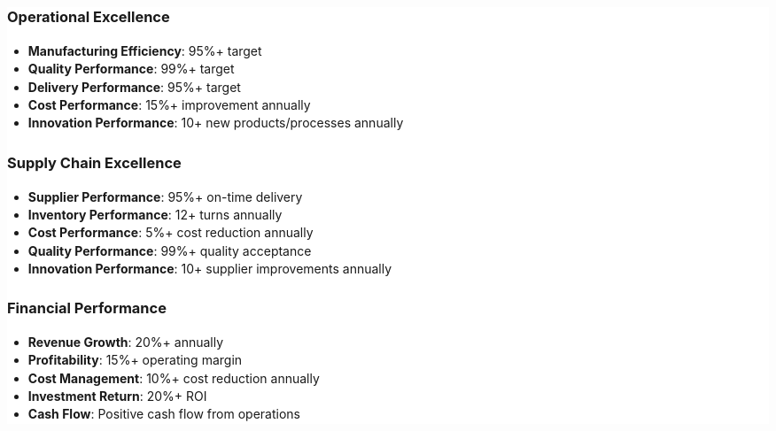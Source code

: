 ### Operational Excellence
- **Manufacturing Efficiency**: 95%+ target
- **Quality Performance**: 99%+ target
- **Delivery Performance**: 95%+ target
- **Cost Performance**: 15%+ improvement annually
- **Innovation Performance**: 10+ new products/processes annually

### Supply Chain Excellence
- **Supplier Performance**: 95%+ on-time delivery
- **Inventory Performance**: 12+ turns annually
- **Cost Performance**: 5%+ cost reduction annually
- **Quality Performance**: 99%+ quality acceptance
- **Innovation Performance**: 10+ supplier improvements annually

### Financial Performance
- **Revenue Growth**: 20%+ annually
- **Profitability**: 15%+ operating margin
- **Cost Management**: 10%+ cost reduction annually
- **Investment Return**: 20%+ ROI
- **Cash Flow**: Positive cash flow from operations 